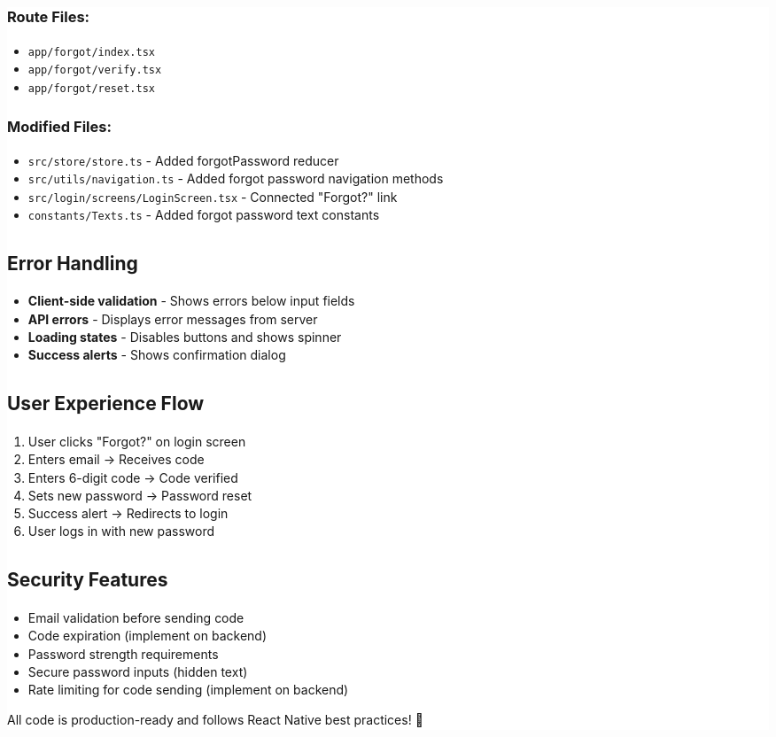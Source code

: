 ### Route Files:
- `app/forgot/index.tsx`
- `app/forgot/verify.tsx`
- `app/forgot/reset.tsx`

### Modified Files:
- `src/store/store.ts` - Added forgotPassword reducer
- `src/utils/navigation.ts` - Added forgot password navigation methods
- `src/login/screens/LoginScreen.tsx` - Connected "Forgot?" link
- `constants/Texts.ts` - Added forgot password text constants

## Error Handling

- **Client-side validation** - Shows errors below input fields
- **API errors** - Displays error messages from server
- **Loading states** - Disables buttons and shows spinner
- **Success alerts** - Shows confirmation dialog

## User Experience Flow

1. User clicks "Forgot?" on login screen
2. Enters email → Receives code
3. Enters 6-digit code → Code verified
4. Sets new password → Password reset
5. Success alert → Redirects to login
6. User logs in with new password

## Security Features

- Email validation before sending code
- Code expiration (implement on backend)
- Password strength requirements
- Secure password inputs (hidden text)
- Rate limiting for code sending (implement on backend)

All code is production-ready and follows React Native best practices! 🚀
